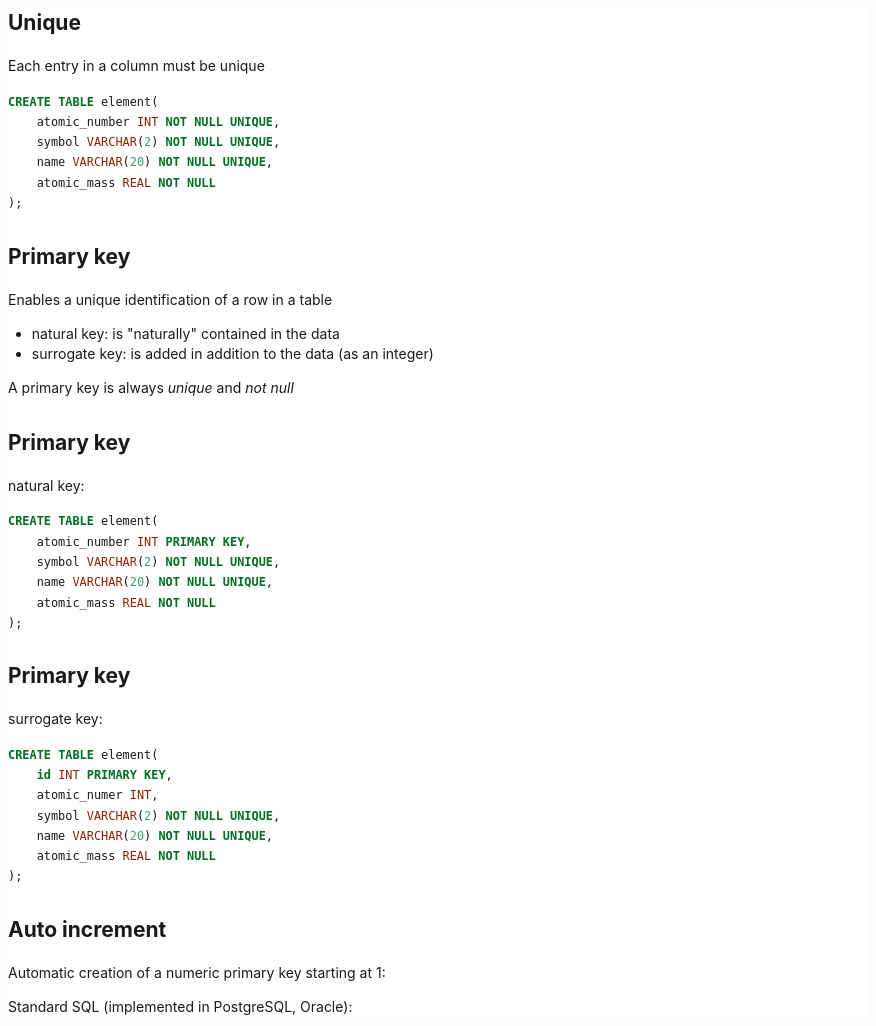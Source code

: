 ## Unique

Each entry in a column must be unique

```sql
CREATE TABLE element(
    atomic_number INT NOT NULL UNIQUE,
    symbol VARCHAR(2) NOT NULL UNIQUE,
    name VARCHAR(20) NOT NULL UNIQUE,
    atomic_mass REAL NOT NULL
);
```

## Primary key

Enables a unique identification of a row in a table

- natural key: is "naturally" contained in the data
- surrogate key: is added in addition to the data (as an integer)

A primary key is always _unique_ and _not null_

## Primary key

natural key:

```sql
CREATE TABLE element(
    atomic_number INT PRIMARY KEY,
    symbol VARCHAR(2) NOT NULL UNIQUE,
    name VARCHAR(20) NOT NULL UNIQUE,
    atomic_mass REAL NOT NULL
);
```

## Primary key

surrogate key:

```sql
CREATE TABLE element(
    id INT PRIMARY KEY,
    atomic_numer INT,
    symbol VARCHAR(2) NOT NULL UNIQUE,
    name VARCHAR(20) NOT NULL UNIQUE,
    atomic_mass REAL NOT NULL
);
```

## Auto increment

Automatic creation of a numeric primary key starting at 1:

Standard SQL (implemented in PostgreSQL, Oracle):
